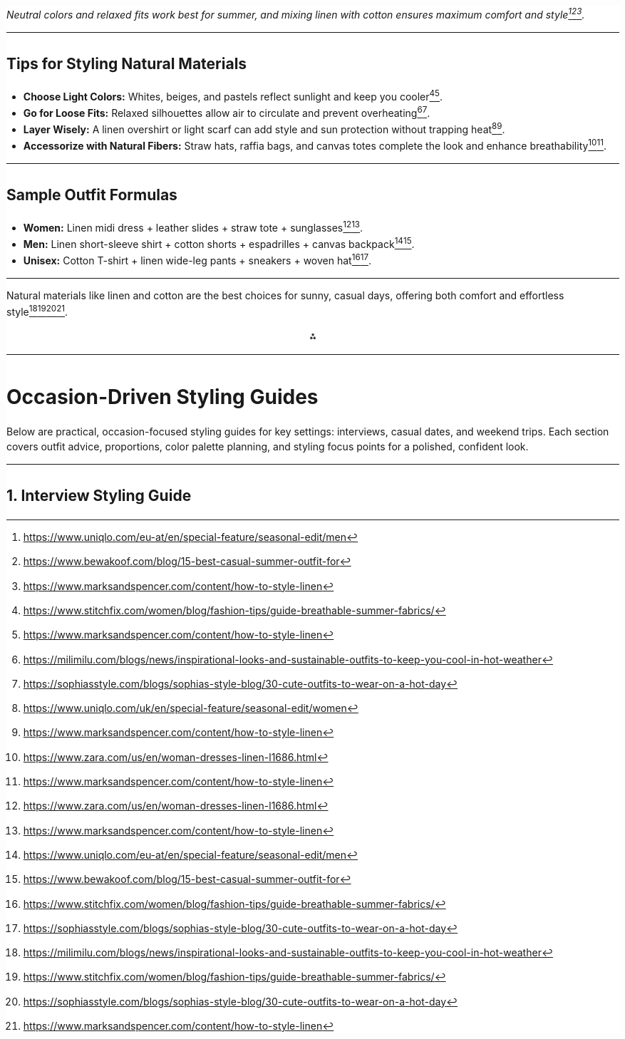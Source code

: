 *Neutral colors and relaxed fits work best for summer, and mixing linen with cotton ensures maximum comfort and style[^4_7][^4_8][^4_6].*

---

## Tips for Styling Natural Materials

- **Choose Light Colors:** Whites, beiges, and pastels reflect sunlight and keep you cooler[^4_2][^4_6].
- **Go for Loose Fits:** Relaxed silhouettes allow air to circulate and prevent overheating[^4_1][^4_3].
- **Layer Wisely:** A linen overshirt or light scarf can add style and sun protection without trapping heat[^4_4][^4_6].
- **Accessorize with Natural Fibers:** Straw hats, raffia bags, and canvas totes complete the look and enhance breathability[^4_5][^4_6].

---

## Sample Outfit Formulas

- **Women:** Linen midi dress + leather slides + straw tote + sunglasses[^4_5][^4_6].
- **Men:** Linen short-sleeve shirt + cotton shorts + espadrilles + canvas backpack[^4_7][^4_8].
- **Unisex:** Cotton T-shirt + linen wide-leg pants + sneakers + woven hat[^4_2][^4_3].

---

Natural materials like linen and cotton are the best choices for sunny, casual days, offering both comfort and effortless style[^4_1][^4_2][^4_3][^4_6].

<div style="text-align: center">⁂</div>

[^4_1]: https://milimilu.com/blogs/news/inspirational-looks-and-sustainable-outfits-to-keep-you-cool-in-hot-weather

[^4_2]: https://www.stitchfix.com/women/blog/fashion-tips/guide-breathable-summer-fabrics/

[^4_3]: https://sophiasstyle.com/blogs/sophias-style-blog/30-cute-outfits-to-wear-on-a-hot-day

[^4_4]: https://www.uniqlo.com/uk/en/special-feature/seasonal-edit/women

[^4_5]: https://www.zara.com/us/en/woman-dresses-linen-l1686.html

[^4_6]: https://www.marksandspencer.com/content/how-to-style-linen

[^4_7]: https://www.uniqlo.com/eu-at/en/special-feature/seasonal-edit/men

[^4_8]: https://www.bewakoof.com/blog/15-best-casual-summer-outfit-for

[^4_9]: https://www.zara.com/us/en/woman-shirts-linen-l4104.html

[^4_10]: https://www.youtube.com/watch?v=pCC1lxtdZeg

[^4_11]: https://www.youtube.com/watch?v=weK0ISEWcBo

[^4_12]: https://www.pinterest.com/ideas/sunny-chilly-day-outfit/933511338242/

[^4_13]: https://www.ssense.com/en-us/editorial/market/best-summer-dresses

[^4_14]: https://www.pinterest.com/orchid645/hot-weather-outfits/

[^4_15]: https://www.vogue.com/article/ssense-just-browsing-spring-2025

[^4_16]: https://www.pinterest.com/nayraphilogene/natural-material-wear/

[^4_17]: https://www.lemon8-app.com/@joyzels/7195437102878802434?region=sg

[^4_18]: https://www.pinterest.com/ideas/linen-outfits-for-women-summer/934872089386/

[^4_19]: https://www.pinterest.com/ideas/linen-casual-outfit/954187995884/


---

# Occasion-Driven Styling Guides

Below are practical, occasion-focused styling guides for key settings: interviews, casual dates, and weekend trips. Each section covers outfit advice, proportions, color palette planning, and styling focus points for a polished, confident look.

---

## 1. Interview Styling Guide


[^1_1]: https://www.youtube.com/watch?v=2ChNu3J8vy4
[^1_2]: https://www.youtube.com/watch?v=hBvOg5jy5Ro
[^1_3]: https://www.mgetsdressed.com/blog/2021/11/24/tips-for-creating-a-personal-style-board-on-pinterest
[^1_4]: https://inspo.thedrobe.com/elevate/how-to-use-pinterest-to-discover-your-style/
[^1_5]: https://www.pinterest.com/theresahuse/fashion-boards/
[^1_6]: https://www.vogue.com/article/ssense-just-browsing-spring-2025
[^1_7]: https://www.whowhatwear.com/fashion/outfit-ideas/fall-outfits-from-ssense
[^1_8]: https://www.vogue.com/article/casual-wear-outfit-formulas
[^1_9]: https://drpress.org/ojs/index.php/jeer/article/view/21355
[^1_10]: https://www.uniqlo.com/tw/zh/special-feature/collaboration/uniqlo-c/25ss/lookbook
[^1_11]: https://www.uniqlo.com/us/en/stylingbook/stylehint/men
[^1_12]: https://www.uniqlo.com/us/en/stylingbook/stylehint/women
[^1_13]: https://uk.pinterest.com/uniqloeurope/uniqlo-lookbook/
[^1_14]: https://www.uniqlo.com/us/en/stylingbook/officialstyling/men
[^1_15]: https://www.uniqlo.com/us/en/stylingbook/stylehint/men?hashtag=summer
[^1_16]: https://uk.pinterest.com/lavintageltd/zara-lookbook/
[^1_17]: https://www.ssense.com/en-us/editorial
[^1_18]: https://www.ssense.com/en-us/editorial/fashion/fall-winter-2025-best-looks-editorial
[^1_19]: https://www.ssense.com/en-us/editorial/fashion/shop-this-editorial
[^1_20]: https://www.pinterest.com/ideas/ssense/938105860262/
[^2_1]: https://www.lemon8-app.com/@veldtwave/7444888926906483255?region=us
[^2_2]: https://styleninetofive.com/2019/07/24/career-advice-what-to-wear-to-a-coffee-meeting/
[^2_3]: https://www.youtube.com/watch?v=NWwBU8hNa4Y
[^2_4]: https://www.cloverhr.co.uk/webinar/what-to-wear-to-an-informal-interview/
[^2_5]: https://www.bridgetteraes.com/2017/05/15/versatile-fashion/
[^2_6]: https://www.lemon8-app.com/reillyfolsom/7262429772771492357?region=us
[^2_7]: https://www.reddit.com/r/PetiteFashionAdvice/comments/1de1tzt/please_help_me_pick_an_outfit_for_a_casual_coffee/
[^2_8]: https://www.tiktok.com/discover/coffee-chat-outfit
[^2_9]: https://www.pinterest.com/ideas/coffee-meeting-outfit/921198166204/
[^2_10]: https://www.pinterest.com/ideas/zara-work-outfits-women/900318101734/
[^3_1]: https://www.uniqlo.com/us/en/special-feature/lifewear-collection
[^3_2]: https://www.elle.com/fashion/shopping/a64239233/zara-studio-collection-spring-2025/
[^3_3]: https://www.elle.com/fashion/g63374267/ssense-sale-best-deals-editors-picks-2025/
[^3_4]: https://www.vogue.com/article/ssense-just-browsing-spring-2025
[^3_5]: https://www.pinterest.com/gabby13gurl/fashion-boards/
[^3_6]: https://www.uniqlo.com/eu-si/en/special-feature/lifewear-collection
[^3_7]: https://www.youtube.com/watch?v=2ChNu3J8vy4
[^3_8]: https://www.youtube.com/watch?v=ZIPDLmidjeU
[^3_9]: https://www.youtube.com/watch?v=Ug3YyTWmW34
[^3_10]: https://www.youtube.com/watch?v=VDPudmmzucg
[^3_11]: https://www.uniqlo.com/se/en/special-feature/collaboration/uniqlo-u/25ss/lookbook
[^3_12]: https://www.uniqlo.com/us/en/special-feature/collaboration/uniqlo-u/25ss/lookbook
[^3_13]: https://www.uniqlo.com/ph/en/women/special-collaboration/uniqlo-u
[^3_14]: https://www.pinterest.com/katherinejmendo/fashion-board/
[^3_15]: https://www.pinterest.com/pin/872291021607063342/
[^3_16]: https://in.pinterest.com/shrutikavishwasrao/2025-outfit-board/
[^3_17]: https://www.pinterest.com/shannontorrens1/capsule-wardrobe-group-board/
[^3_18]: https://www.pinterest.com/gentrychic/style-vision-board/
[^5_1]: https://clothescolorguide.com/the-best-colors-to-wear-for-professional-interviews/
[^5_2]: https://wjrz.com/2024/08/28/top-colors-to-wear-for-a-job-interview/
[^5_3]: https://hk.indeed.com/career-advice/interviewing/best-colour-to-wear-to-interview
[^5_4]: https://www.swiftwellnessmag.com/blog/date-night-outfit-ideas
[^5_5]: https://www.whowhatwear.com/uk/outfits-to-wear-on-a-first-date
[^5_6]: https://www.theundone.com/blogs/beundone/3-colour-rule-the-essential-style-guide-explained
[^5_7]: https://www.hockerty.com/en/blog/weekend-trip-packing-list
[^5_8]: https://www.soma.com/store/blog/whats-inside/weekend-getaway-outfit-essentials
[^5_9]: https://anuschkarees.com/blog/2013/06/29/how-to-use-your-colour-palette-to-build-a-summer-travel-wardrobe
[^5_10]: https://himalayas.app/interview-questions/personal-stylist
[^5_11]: https://tylerspeier.com/5-focal-points-in-your-wedding-design-html/
[^5_12]: https://www.deque.com/blog/give-site-focus-tips-designing-usable-focus-indicators/
[^5_13]: https://www.indeed.com/career-advice/interviewing/adaptability-interview-questions
[^5_14]: https://www.finalroundai.com/blog/work-style-interview-questions
[^5_15]: https://www.goldcast.io/blog-post/event-marketing-interview-questions
[^5_16]: https://igotanoffer.com/blogs/tech/system-design-interviews
[^5_17]: https://www.shopware.com/en/news/5-tips-for-occasion-based-marketing-in-your-store/
[^5_18]: https://hecec.human.cornell.edu/2016/09/27/color-psychology-and-interview-apparel/
[^5_19]: https://www.glamour.com/story/13-interview-outfit-ideas-for-cold-winter-weather
[^6_1]: https://www.coursera.org/articles/what-to-wear-to-an-interview
[^6_2]: https://thunderbird.asu.edu/thought-leadership/insights/how-dress-any-job-interview
[^6_3]: https://www.hockerty.com/en/blog/what-to-wear-to-a-job-interview
[^6_4]: https://www.purdueglobal.edu/blog/careers/how-to-dress-job-interview/
[^6_5]: https://www.swiftwellnessmag.com/blog/date-night-outfit-ideas
[^6_6]: https://www.whowhatwear.com/uk/outfits-to-wear-on-a-first-date
[^6_7]: https://thefinishingschool.co.in/the-art-of-dressing-for-different-occasions-expert-advice-from-the-finishing-school/
[^6_8]: https://westwoodhart.com/blogs/westwood-hart/dressing-different-occasions-mens-clothing-guide
[^6_9]: https://www.weba.solutions/en/career/career-guide/application-guide/tips/dress-for-success-the-right-clothes-for-the-job-interview-and-the-frst-day-at-work
[^6_10]: https://www.youtube.com/watch?v=jzPAjrrtLxY
[^7_1]: https://www.whowhatwear.com/fashion/trends/spring-summer-2025-fashion-trends
[^7_2]: https://www.cosmopolitan.com/uk/fashion/style/a63238403/fashion-trends-2025/
[^7_3]: https://heuritech.com/fashion-trends-2025/
[^7_4]: https://www.harpersbazaar.com/uk/fashion/shows-trends/a64429684/spring-summer-2025-fashion-trends/
[^7_5]: https://www.marieclaire.com/fashion/summer-2025-fashion-trends/
[^7_6]: https://denikiro.com/dress-to-impress-strategic-wardrobe-styling-for-job-interview-success-in-2025/
[^7_7]: https://www.yourcoffeebreak.co.uk/career-guide/26338815215/how-to-dress-for-your-first-job-interview-in-2025/
[^7_8]: https://www.youtube.com/watch?v=g6LcDidx4NY
[^7_9]: https://spago.com/a/blog/post/how-to-incorporate-current-high-fashion-trends-into-wearable-everyday-looks
[^7_10]: https://evannafashions.com/from-the-runway-to-real-life-how-to-adapt-fashion-trends-to-your-everyday-style/
[^7_11]: https://jolynneshane.com/25-casual-spring-outfits-to-wear-in-2025.html
[^7_12]: https://www.houseofharveyblog.com/blog/what-to-wear-for-a-winter-weekend-getaway-in-2025-the-ultimate-packing-guide
[^7_13]: https://www.glamour.com/story/2025-fashion-trends
[^7_14]: https://www.ellecanada.com/fashion/shopping/2025-fashion-trends
[^7_15]: https://www.youtube.com/watch?v=RYYnUciNCHI
[^7_16]: https://www.pinterest.com/pin/what-to-wear-for-the-job-interview-in-2023-to-land-a-dream-job--445293481898014013/
[^7_17]: https://crownandstep.com/2025/05/06/how-to-dress-for-a-job-interview-in-2025-expert-guide/
[^7_18]: https://www.vettedmag.com/what-to-wear-job-interview/
[^7_19]: https://www.whowhatwear.com/fashion/vacation/vacation-fashion-trends-2025
[^8_1]: https://fashionsoulintl.com/blog/fabric-cloth-texture-in-fashion/
[^8_2]: https://www.dishafashioninstitute.com/texture-in-fashion-design
[^8_3]: https://pubs.nmsu.edu/_c/C312/index.html
[^8_4]: https://www.necesera.com/blogs/news/the-3-color-principle-in-fashion
[^8_5]: https://www.techpacks.co/blog/color-theory-fashion-garment-production
[^8_6]: https://tailorbros.com/clothing-color-wheel/
[^8_7]: https://www.seamwork.com/style-and-wardrobe/5-color-combinations-to-sew-this-fall
[^8_8]: https://gabriellearruda.com/texture-this-detail-might-be-your-missing-style-link-ep-16/
[^8_9]: https://hoaki.com/img/originales/009/obra_9_2uime0fh_jkj.pdf
[^8_10]: https://www.abebooks.com/9780935603385/Color-Fashion-Guide-Coordinating-Colors-0935603387/plp
[^8_11]: https://www.jdinstitute.edu.in/the-basics-of-fashion-design-understanding-color-and-style/
[^8_12]: https://www.lsod.in/what-is-texture-in-fashion-design/
[^8_13]: https://www.mystylebox.ca/pages/fabric-types-guide-and-mixing-textures
[^8_14]: https://www.iiad.edu.in/the-circle/types-of-fabric-in-fashion-design/
[^8_15]: https://textilementor.com/role-fabric-texture-in-textile-interior-design/
[^8_16]: https://fashionschlub.com/2021/07/16/color-combining-for-interesting-outfits/
[^8_17]: https://aopi.com.au/your-ultimate-colour-personality-dressing-style-guide/
[^8_18]: https://www.permanentstyle.com/2024/01/what-colour-theory-can-teach-you-about-clothing.html
[^8_19]: https://ecofashion.site/en/colors-combinations-in-clothes-the-ultimate-guide/
[^8_20]: https://www.pinterest.com/toyin3/fabrics/
[^9_1]: http://trendvisionz.com/lifestyle/quiet-luxury-linen-for-timeless-style/
[^9_2]: https://elmoud.com/blogs/style/the-sustainable-fabrics-powering-fashion-s-quiet-luxury-trend
[^9_3]: https://www.marksandspencer.com/content/quiet-luxury
[^9_4]: https://northerncalstyle.com/2023/09/how-to-get-the-quiet-luxury-look.html
[^9_5]: https://www.chicstylecollective.com/quiet-luxury-colours/
[^9_6]: https://handymanconnection.com/mason/2024/08/6-paint-colors-that-whisper-quiet-luxury/
[^9_7]: https://mdash.mmlafleur.com/quiet-luxury-texture/
[^9_8]: https://www.agednicethings.com/products/quiet-luxury-linen-bedding-duvet-cover-1
[^9_9]: https://cloami.com/build-quiet-luxury-branding/
[^9_10]: https://thesybarite.co/stealth-wealth-quiet-luxury-brands
[^10_1]: https://feature.com/blogs/feature-sneaker-boutique/adding-texture-to-your-wardrobe
[^10_2]: https://yourcolorguru.com/seasonal-color-analysis/autumn/layering-blending/textured-fabrics/
[^10_3]: https://www.fibre2fashion.com/industry-article/10369/maximalism-s-bold-return-power-pattern-and-texture
[^10_4]: https://yourcolorguru.com/seasonal-color-analysis/winter/palette-exploration/cools/frosty-tones-and-textures/
[^10_5]: https://milfordcentre.co.nz/trendreport/textures-patterns-colours-of-autumn-2025/
[^10_6]: https://www.midlifechic.com/winter-outfit-building-working-with-texture/
[^10_7]: https://www.pinterest.com/ideas/sophisticated-relaxed-style/905826304880/
[^10_8]: https://www.midlifechic.com/using-texture-with-winter-outfits/
[^10_9]: https://www.pinterest.com/chicp/texture-clothing/
[^10_10]: https://www.vogue.com/article/layering-tips-winter-outfits
[^11_1]: https://bonnegueule.fr/en/blogs/medias/guide-style-ete-pantalon-chaussures-t-shirt-chemise
[^11_2]: https://bucklemybelt.com/blogs/news/relaxed-and-refined-mens-fashion-guide-for-a-stylish-summer-in-2023
[^11_3]: https://damianistores.com/blogs/blog/best-lightweight-fabrics-for-a-summer-wedding-suit
[^11_4]: https://www.lemon8-app.com/experience/light-fabrics-for-summer?region=us
[^11_5]: https://www.stitchfix.com/women/blog/fashion-tips/guide-breathable-summer-fabrics/
[^11_6]: https://www.vixpaulahermanny.com/blogs/vix-blog/how-to-mix-textures-in-an-outfit
[^11_7]: https://nicksmenswear.com/linen-suits-explained-pros-cons-and-smarter-alternatives
[^11_8]: https://www.slam.com/blogs/slam-stories/how-to-hande-the-heat-in-style-summer-outfits-for-men-and-women
[^11_9]: https://www.clotsybrand.com/en/blogs/blogue/tendencias-primavera-verano-gu-a-y-secretos-de-estilo
[^11_10]: https://www.onefridayworld.com/blogs/blogs/breathable-and-lightweight-fabrics-for-summer
[^12_1]: https://sosusie.com/2025/01/19/here-are-5-outfit-formulas-that-work-every-time/
[^12_2]: https://goodreads.com/book/show/28364022.The_Curated_Closet_A_Simple_System_for_Discovering_Your_Personal_Style_and_Building_Your_Dream_Wardrobe
[^12_3]: https://corporateincolorblog.com/3-outfit-formulas-for-easy-styling/
[^12_4]: https://www.youtube.com/watch?v=yQ8Cf1yM7nE
[^12_5]: https://www.thewardrobeconsultant.com/blog/easy-outfit-formula-the-2-out-of-3-rule
[^12_6]: https://anuschkarees.com/blog/2012/12/20/building-a-capsule-wardrobe-101
[^12_7]: https://theeleganceedit.com/capsule-wardrobe-formula-guide/
[^12_8]: https://www.openwardrobe.co/blog/capsule-wardrobes-outfit-formulas-which-is-right-for-you-71ce3
[^12_9]: https://dressedformyday.com/a-favorite-summer-outfit-formula-3-ways/
[^12_10]: https://stylingdarya.substack.com/p/outfit-formulas-why-you-need-them
[^12_11]: https://anuschkarees.com/curatedcloset
[^12_12]: https://ninawalder.com/formulas
[^12_13]: https://www.mappcraft.com/tiny-closet-holiday-survival-guide/spring-2020-capsule-wardrobe-ebook
[^12_14]: https://www.vogue.com.au/fashion/news/celebrity-stylists-outfit-formulas/image-gallery/d92c88b2eb86c8fa7d6e983548a224f1
[^12_15]: https://www.vogue.com/article/outfit-formulas
[^12_16]: https://www.realsimple.com/amazon-stylist-approved-fall-outfit-formulas-8732508
[^12_17]: https://outfitformulas.com
[^12_18]: https://blog.adadeferrari.com/8-easy-to-copy-stylish-outfit-fomulas/
[^12_19]: https://outfitformulas.com/blog/
[^12_20]: https://www.youtube.com/watch?v=tZUi7JxovuY
[^13_1]: https://thewelldressedlife.com/outfit-formulas/
[^13_2]: https://bylisafonde.com/8-everyday-outfit-formulas-that-never-fail/
[^13_3]: https://sosusie.com/2025/01/19/here-are-5-outfit-formulas-that-work-every-time/
[^13_4]: https://www.vogue.com/article/outfit-formulas
[^13_5]: https://whatisshewearing.com/outfit-formulas/
[^13_6]: https://www.women.com/1297320/timeless-outfit-formulas-easy-chic-dressing/
[^13_7]: https://feelinggoodashail.com/100-days-of-outfit-formulas/
[^14_1]: https://thestyleteller.com/my-style-logic/
[^14_2]: https://blog.adadeferrari.com/8-easy-to-copy-stylish-outfit-fomulas/
[^14_3]: https://www.notdressedaslamb.com/2019/04/the-influencer-look-whatever-happened-to-individuality-in-blogging-sharealllinkup.html
[^14_4]: https://capsulewardrobestylist.com
[^14_5]: https://www.colourmebeautiful.co.uk/services/for-women/style-consultation/
[^14_6]: https://shopsizewise.com/closet-coaching/fashion-consultant-tips
[^14_7]: https://shenska.com/answering-15-questions-about-blogging-and-fashion-with-style-sift/
[^14_8]: https://www.reddit.com/r/femalefashionadvice/comments/qh1og4/fashion_bloggers_and_the_constant_need_to_consume/
[^14_9]: https://www.youtube.com/watch?v=tyJY9Tn7Clo
[^14_10]: https://www.buzzfeed.com/amyodell/why-the-era-of-personal-style-blogs-must-come-to-an-end
[^15_1]: https://www.artinthefind.com/blog/how-outfit-formulas-can-make-it-easier-to-get-dressed-in-the-morning
[^15_2]: http://coffeeonsunday.com/2020/12/14/four-big-benefits-of-creating-outfit-formulas/
[^15_3]: https://stylingdarya.substack.com/p/outfit-formulas-why-you-need-them
[^15_4]: https://www.openwardrobe.co/blog/capsule-wardrobes-outfit-formulas-which-is-right-for-you-71ce3
[^15_5]: https://outfitformulas.com/stuck-on-todays-outfit-heres-how-to-make-it-work/
[^15_6]: https://outfitformulas.com
[^15_7]: https://apps.apple.com/us/app/outfit-formulas-closet-maker/id6447664832
[^15_8]: https://www.youtube.com/watch?v=5FpxkQ3MS2w
[^15_9]: https://www.instagram.com/p/DB1wRc6pbPg/
[^15_10]: https://www.youtube.com/watch?v=WfpEONhYnfs
[^16_1]: https://www.finalroundai.com/blog/fashion-designer-interview-questions
[^16_2]: https://theimpression.com/virgil-ablohs-louis-vuitton-mens-show-notes-are-manifesto-fitting-of-the-times/
[^16_3]: https://leapscholar.com/blog/fashion-vocabulary-ielts-clothes-and-fashion-ielts-vocabulary-list/
[^16_4]: https://www.fibre2fashion.com/industry-article/9102/the-most-used-words-in-fashion-and-their-meanings
[^16_5]: https://ucanr.edu/?legacy-file=276309.pdf\&legacy-site=Kern22
[^16_6]: https://articles.ux-primer.com/the-most-effective-way-to-explain-your-design-decisions-in-ux-job-interviews-f744fe8416f5
[^16_7]: https://scrambledeggsinglese.it/key-phrases-to-know-for-fashion-week/
[^16_8]: https://www.finalroundai.com/blog/designer-interview-questions
[^16_9]: https://testbook.com/articles/anchoring-script-for-fashion-show
[^16_10]: https://highlatitudestyle.com/working-with-stylist/
[^16_11]: https://blog.wifd.in/famous_quotes_by_fashion_designers
[^16_12]: https://michelleglassstyling.com/how-to-stop-making-bad-outfit-choices/
[^16_13]: https://anuprerna.com/blogs/fashionista-terms-that-every-fashion-designer-should-understand/392715
[^16_14]: https://techpacker.com/blog/design/fashion-industry-words-and-terms-glossary/
[^16_15]: https://www.youtube.com/watch?v=TXBTcUgKQNw
[^16_16]: https://glamobserver.com/seen-on-the-runway-20-fashion-design-terms/
[^16_17]: https://glamobserver.com/17-fashion-week-terms-you-need-to-know/
[^16_18]: https://www.nytimes.com/interactive/projects/cp/inside-fashion-week/spring-2016/best-of-show-notes
[^16_19]: https://glamobserver.com/how-to-analyze-a-fashion-show/
[^17_1]: https://slate.com/news-and-politics/2008/02/notes-on-fashion-week-whats-everybody-scribbling-about-in-their-notebooks.html
[^17_2]: https://fashionandillustration.com/en/how-to-create-a-fashion-collection/
[^17_3]: https://leapscholar.com/blog/fashion-vocabulary-ielts-clothes-and-fashion-ielts-vocabulary-list/
[^17_4]: https://www.fibre2fashion.com/industry-article/9102/the-most-used-words-in-fashion-and-their-meanings
[^17_5]: https://www.linkedin.com/pulse/language-fashion-decoding-how-communication-shapes-whq2f
[^17_6]: https://anuprerna.com/blogs/fashionista-terms-that-every-fashion-designer-should-understand/392715
[^17_7]: https://www.youtube.com/watch?v=TXBTcUgKQNw
[^17_8]: https://englishlive.ef.com/en/blog/english-in-the-real-world/talk-about-fashion-in-english/
[^17_9]: https://5minuteenglish.com/english-vocabulary-for-describing-fashion-and-style/
[^17_10]: https://schoolofstyling.in/fashion-styling/words-used-by-fashion-stylist/
[^18_1]: https://research.cbs.dk/files/58953430/Creative_Encounters_Working_Papers_32.pdf
[^18_2]: https://glamobserver.com/how-to-analyze-a-fashion-show/
[^18_3]: https://ucanr.edu/?legacy-file=276309.pdf\&legacy-site=Kern22
[^18_4]: https://introductiontoffm.files.wordpress.com/2016/08/how-do-cultural-producers-make-creative-decision.pdf
[^18_5]: https://www.fibre2fashion.com/industry-article/9693/fashion-show-planning-and-preparation
[^18_6]: https://www.qualitative-research.net/index.php/fqs/article/view/2837/4117
[^18_7]: https://www.slideshare.net/slideshow/fashion-show-production/21974886
[^18_8]: https://glamobserver.com/17-fashion-week-terms-you-need-to-know/
[^18_9]: https://blog.logrocket.com/ux-design/what-are-design-constraints/
[^18_10]: https://notesonstyling.substack.com/p/notes-on-styling-55-engaging-with